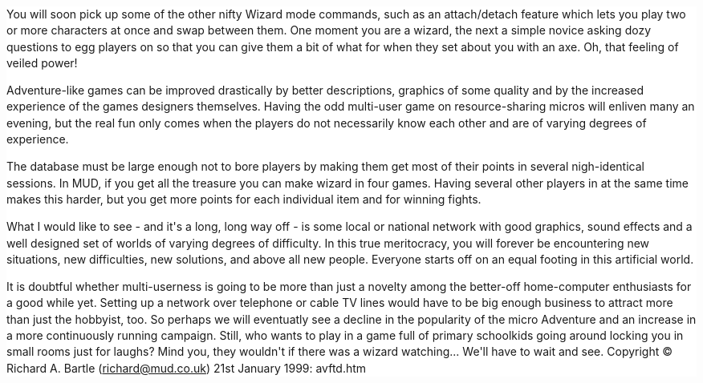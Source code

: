 You will soon pick up some of the other nifty Wizard mode commands, such as an attach/detach feature which lets you play two or more characters at once and swap between them. One moment you are a wizard, the next a simple novice asking dozy questions to egg players on so that you can give them a bit of what for when they set about you with an axe. Oh, that feeling of veiled power!

Adventure-like games can be improved drastically by better descriptions, graphics of some quality and by the increased experience of the games designers themselves. Having the odd multi-user game on resource-sharing micros will enliven many an evening, but the real fun only comes when the players do not necessarily know each other and are of varying degrees of experience.

The database must be large enough not to bore players by making them get most of their points in several nigh-identical sessions. In MUD, if you get all the treasure you can make wizard in four games. Having several other players in at the same time makes this harder, but you get more points for each individual item and for winning fights.

What I would like to see - and it's a long, long way off - is some local or national network with good graphics, sound effects and a well designed set of worlds of varying degrees of difficulty. In this true meritocracy, you will forever be encountering new situations, new difficulties, new solutions, and above all new people. Everyone starts off on an equal footing in this artificial world.

It is doubtful whether multi-userness is going to be more than just a novelty among the better-off home-computer enthusiasts for a good while yet. Setting up a network over telephone or cable TV lines would have to be big enough business to attract more than just the hobbyist, too. So perhaps we will eventuatly see a decline in the popularity of the micro Adventure and an increase in a more continuously running campaign. Still, who wants to play in a game full of primary schoolkids going around locking you in small rooms just for laughs? Mind you, they wouldn't if there was a wizard watching... We'll have to wait and see.
	Copyright © Richard A. Bartle (richard@mud.co.uk)
21st January 1999: avftd.htm 